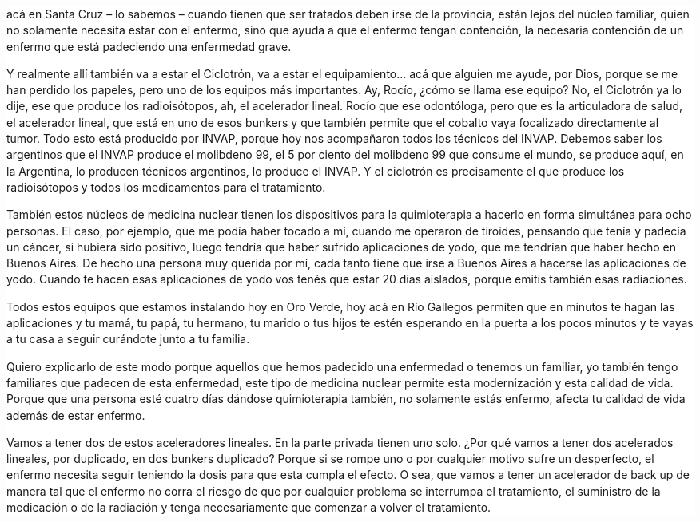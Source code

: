 acá en Santa Cruz – lo sabemos – cuando tienen que ser tratados deben
irse de la provincia, están lejos del núcleo familiar, quien no
solamente necesita estar con el enfermo, sino que ayuda a que el enfermo
tengan contención, la necesaria contención de un enfermo que está
padeciendo una enfermedad grave.

Y realmente allí también va a estar el Ciclotrón, va a estar el
equipamiento… acá que alguien me ayude, por Dios, porque se me han
perdido los papeles, pero uno de los equipos más importantes. Ay, Rocío,
¿cómo se llama ese equipo? No, el Ciclotrón ya lo dije, ese que produce
los radioisótopos, ah, el acelerador lineal. Rocío que ese odontóloga,
pero que es la articuladora de salud, el acelerador lineal, que está en
uno de esos bunkers y que también permite que el cobalto vaya focalizado
directamente al tumor. Todo esto está producido por INVAP, porque hoy
nos acompañaron todos los técnicos del INVAP. Debemos saber los
argentinos que el INVAP produce el molibdeno 99, el 5 por ciento del
molibdeno 99 que consume el mundo, se produce aquí, en la Argentina, lo
producen técnicos argentinos, lo produce el INVAP. Y el ciclotrón es
precisamente el que produce los radioisótopos y todos los medicamentos
para el tratamiento.

También estos núcleos de medicina nuclear tienen los dispositivos para
la quimioterapia a hacerlo en forma simultánea para ocho personas. El
caso, por ejemplo, que me podía haber tocado a mí, cuando me operaron de
tiroides, pensando que tenía y padecía un cáncer, si hubiera sido
positivo, luego tendría que haber sufrido aplicaciones de yodo, que me
tendrían que haber hecho en Buenos Aires. De hecho una persona muy
querida por mí, cada tanto tiene que irse a Buenos Aires a hacerse las
aplicaciones de yodo. Cuando te hacen esas aplicaciones de yodo vos
tenés que estar 20 días aislados, porque emitís también esas
radiaciones.

Todos estos equipos que estamos instalando hoy en Oro Verde, hoy acá en
Río Gallegos permiten que en minutos te hagan las aplicaciones y tu
mamá, tu papá, tu hermano, tu marido o tus hijos te estén esperando en
la puerta a los pocos minutos y te vayas a tu casa a seguir curándote
junto a tu familia.

Quiero explicarlo de este modo porque aquellos que hemos padecido una
enfermedad o tenemos un familiar, yo también tengo familiares que
padecen de esta enfermedad, este tipo de medicina nuclear permite esta
modernización y esta calidad de vida. Porque que una persona esté cuatro
días dándose quimioterapia también, no solamente estás enfermo, afecta
tu calidad de vida además de estar enfermo.

Vamos a tener dos de estos aceleradores lineales. En la parte privada
tienen uno solo. ¿Por qué vamos a tener dos acelerados lineales, por
duplicado, en dos bunkers duplicado? Porque si se rompe uno o por
cualquier motivo sufre un desperfecto, el enfermo necesita seguir
teniendo la dosis para que esta cumpla el efecto. O sea, que vamos a
tener un acelerador de back up de manera tal que el enfermo no corra el
riesgo de que por cualquier problema se interrumpa el tratamiento, el
suministro de la medicación o de la radiación y tenga necesariamente que
comenzar a volver el tratamiento.
